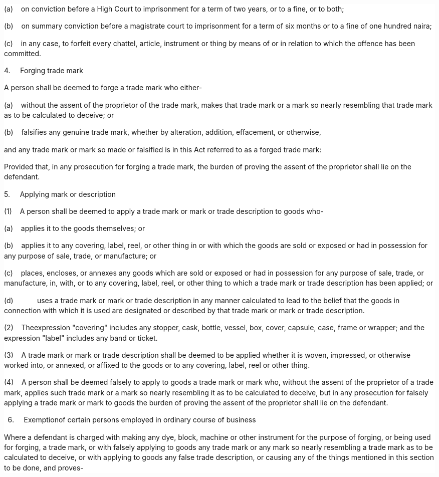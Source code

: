 (a)    on conviction before a High Court to imprisonment for a term of two years, or to a fine, or to both;

(b)    on summary conviction before a magistrate court to imprisonment for a term of six months or to a fine of one hundred naira;

(c)    in any case, to forfeit every chattel, article, instrument or thing by means of or in relation to which the offence has been committed.

4.     Forging trade mark

A person shall be deemed to forge a trade mark who either-

(a)    without the assent of the proprietor of the trade mark, makes that trade mark or a mark so nearly resembling that trade mark as to be calculated to deceive; or

(b)    falsifies any genuine trade mark, whether by alteration, addition, effacement, or otherwise,

and any trade mark or mark so made or falsified is in this Act referred to as a forged trade mark:

Provided that, in any prosecution for forging a trade mark, the burden of proving the assent of the proprietor shall lie on the defendant.

5.     Applying mark or description

(1)    A person shall be deemed to apply a trade mark or mark or trade description to goods who-

(a)    applies it to the goods themselves; or

(b)    applies it to any covering, label, reel, or other thing in or with which the goods are sold or exposed or had in possession for any purpose of sale, trade, or manufacture; or

(c)    places, encloses, or annexes any goods which are sold or exposed or had in possession for any purpose of sale, trade, or manufacture, in, with, or to any covering, label, reel, or other thing to which a trade mark or trade description has been applied; or

(d)            uses a trade mark or mark or trade description in any manner calculated to lead to the belief that the goods in connection with which it is used are designated or described by that trade mark or mark or trade description.

(2)    Theexpression "covering" includes any stopper, cask, bottle, vessel, box, cover, capsule, case, frame or wrapper; and the expression "label" includes any band or ticket.

(3)    A trade mark or mark or trade description shall be deemed to be applied whether it is woven, impressed, or otherwise worked into, or annexed, or affixed to the goods or to any covering, label, reel or other thing.

(4)    A person shall be deemed falsely to apply to goods a trade mark or mark who, without the assent of the proprietor of a trade mark, applies such trade mark or a mark so nearly resembling it as to be calculated to deceive, but in any prosecution for falsely applying a trade mark or mark to goods the burden of proving the assent of the proprietor shall lie on the defendant.

6.     Exemptionof certain persons employed in ordinary course of business

Where a defendant is charged with making any dye, block, machine or other instrument for the purpose of forging, or being used for forging, a trade mark, or with falsely applying to goods any trade mark or any mark so nearly resembling a trade mark as to be calculated to deceive, or with applying to goods any false trade description, or causing any of the things mentioned in this section to be done, and proves-
